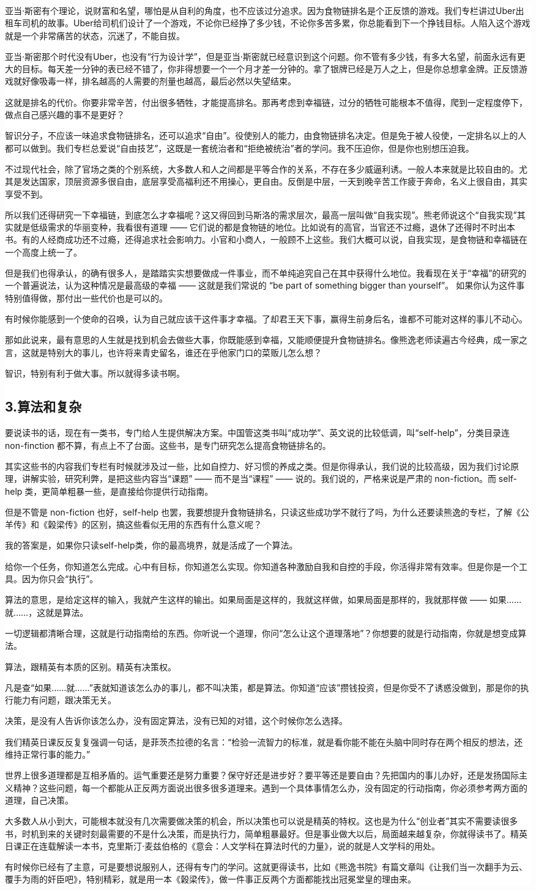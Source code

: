 亚当·斯密有个理论，说财富和名望，哪怕是从自利的角度，也不应该过分追求。因为食物链排名是个正反馈的游戏。我们专栏讲过Uber出租车司机的故事。Uber给司机们设计了一个游戏，不论你已经挣了多少钱，不论你多苦多累，你总能看到下一个挣钱目标。人陷入这个游戏就是一个非常痛苦的状态，沉迷了，不能自拔。 

亚当·斯密那个时代没有Uber，也没有“行为设计学”，但是亚当·斯密就已经意识到这个问题。你不管有多少钱，有多大名望，前面永远有更大的目标。每天差一分钟的表已经不错了，你非得想要一个一个月才差一分钟的。拿了银牌已经是万人之上，但是你总想拿金牌。正反馈游戏就好像吸毒一样，排名越高的人需要的剂量也越高，最后必然以失望结束。 

这就是排名的代价。你要非常辛苦，付出很多牺牲，才能提高排名。那再考虑到幸福链，过分的牺牲可能根本不值得，爬到一定程度停下，做点自己感兴趣的事不是更好？ 

智识分子，不应该一味追求食物链排名，还可以追求“自由”。役使别人的能力，由食物链排名决定。但是免于被人役使，一定排名以上的人都可以做到。我们专栏总爱说“自由技艺”，这既是一套统治者和“拒绝被统治”者的学问。我不压迫你，但是你也别想压迫我。 

不过现代社会，除了官场之类的个别系统，大多数人和人之间都是平等合作的关系，不存在多少威逼利诱。一般人本来就是比较自由的。尤其是发达国家，顶层资源多很自由，底层享受高福利还不用操心，更自由。反倒是中层，一天到晚辛苦工作疲于奔命，名义上很自由，其实享受不到。 

所以我们还得研究一下幸福链，到底怎么才幸福呢？这又得回到马斯洛的需求层次，最高一层叫做“自我实现”。熊老师说这个“自我实现”其实就是低级需求的华丽变种，我看很有道理 —— 它们说的都是食物链的地位。比如说有的高官，当官还不过瘾，退休了还得时不时出本书。有的人经商成功还不过瘾，还得追求社会影响力。小官和小商人，一般顾不上这些。我们大概可以说，自我实现，是食物链和幸福链在一个高度上统一了。 

但是我们也得承认，的确有很多人，是踏踏实实想要做成一件事业，而不单纯追究自己在其中获得什么地位。我看现在关于“幸福”的研究的一个普遍说法，认为这种情况是最高级的幸福 —— 这就是我们常说的 “be part of something bigger than yourself”。 如果你认为这件事特别值得做，那付出一些代价也是可以的。 

有时候你能感到一个使命的召唤，认为自己就应该干这件事才幸福。了却君王天下事，赢得生前身后名，谁都不可能对这样的事儿不动心。 

那如此说来，最有意思的人生就是找到机会去做些大事，你既能感到幸福，又能顺便提升食物链排名。像熊逸老师读遍古今经典，成一家之言，这就是特别大的事儿，也许将来青史留名，谁还在乎他家门口的菜贩儿怎么想？ 

智识，特别有利于做大事。所以就得多读书啊。 

## 3.算法和复杂

要说读书的话，现在有一类书，专门给人生提供解决方案。中国管这类书叫“成功学”、英文说的比较低调，叫“self-help”，分类目录连 non-finction 都不算，有点上不了台面。这些书，是专门研究怎么提高食物链排名的。 

其实这些书的内容我们专栏有时候就涉及过一些，比如自控力、好习惯的养成之类。但是你得承认，我们说的比较高级，因为我们讨论原理，讲解实验，研究利弊，是把这些内容当“课题” —— 而不是当“课程” —— 说的。我们说的，严格来说是严肃的 non-fiction。而 self-help 类，更简单粗暴一些，是直接给你提供行动指南。 

但是不管是 non-fiction 也好，self-help 也罢，我要想提升食物链排名，只读这些成功学不就行了吗，为什么还要读熊逸的专栏，了解《公羊传》和《榖梁传》的区别，搞这些看似无用的东西有什么意义呢？ 

我的答案是，如果你只读self-help类，你的最高境界，就是活成了一个算法。 

给你一个任务，你知道怎么完成。心中有目标，你知道怎么实现。你知道各种激励自我和自控的手段，你活得非常有效率。但是你是一个工具。因为你只会“执行”。 

算法的意思，是给定这样的输入，我就产生这样的输出。如果局面是这样的，我就这样做，如果局面是那样的，我就那样做 —— 如果……就……，这就是算法。 

一切逻辑都清晰合理，这就是行动指南给的东西。你听说一个道理，你问“怎么让这个道理落地”？你想要的就是行动指南，你就是想变成算法。 

算法，跟精英有本质的区别。精英有决策权。 

凡是查“如果……就……”表就知道该怎么办的事儿，都不叫决策，都是算法。你知道“应该”攒钱投资，但是你受不了诱惑没做到，那是你的执行能力有问题，跟决策无关。 

决策，是没有人告诉你该怎么办，没有固定算法，没有已知的对错，这个时候你怎么选择。 

我们精英日课反反复复强调一句话，是菲茨杰拉德的名言：“检验一流智力的标准，就是看你能不能在头脑中同时存在两个相反的想法，还维持正常行事的能力。” 

世界上很多道理都是互相矛盾的。运气重要还是努力重要？保守好还是进步好？要平等还是要自由？先把国内的事儿办好，还是发扬国际主义精神？这些问题，每一个都能从正反两方面说出很多很多道理来。遇到一个具体事情怎么办，没有固定的行动指南，你必须参考两方面的道理，自己决策。 

大多数人从小到大，可能根本就没有几次需要做决策的机会，所以决策也可以说是精英的特权。这也是为什么“创业者”其实不需要读很多书，时机到来的关键时刻最需要的不是什么决策，而是执行力，简单粗暴最好。但是事业做大以后，局面越来越复杂，你就得读书了。精英日课正在连载解读一本书，克里斯汀·麦兹伯格的《意会：人文学科在算法时代的力量》，说的就是人文学科的用处。 

有时候你已经有了主意，可是要想说服别人，还得有专门的学问。这就更得读书，比如《熊逸书院》有篇文章叫《让我们当一次翻手为云、覆手为雨的奸臣吧》，特别精彩，就是用一本《榖梁传》，做一件事正反两个方面都能找出冠冕堂皇的理由来。 
